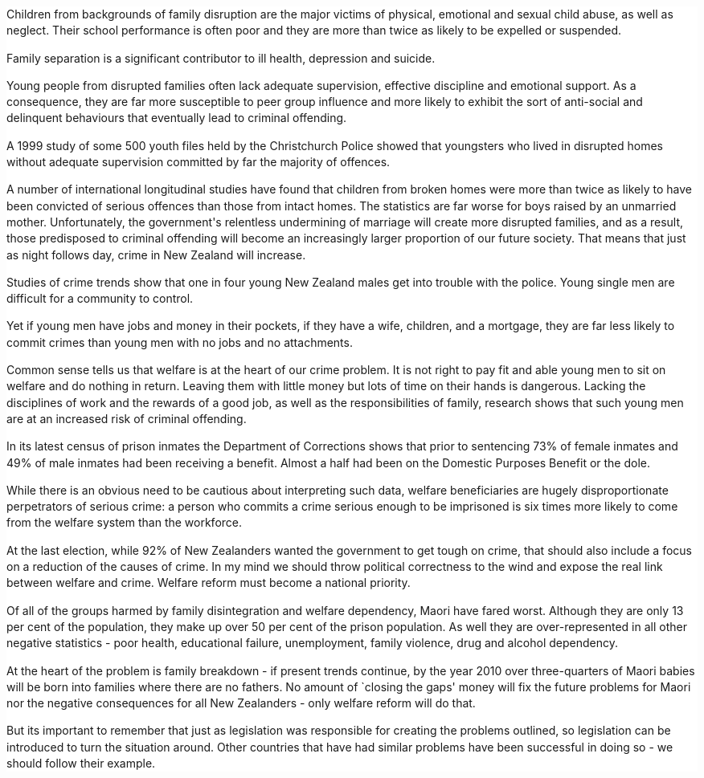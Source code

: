 Children from backgrounds of family disruption are the major victims of physical, emotional and sexual child abuse, as well as neglect. Their school performance is often poor and they are more than twice as likely to be expelled or suspended.

Family separation is a significant contributor to ill health, depression and suicide.

Young people from disrupted families often lack adequate supervision, effective discipline and emotional support. As a consequence, they are far more susceptible to peer group influence and more likely to exhibit the sort of anti-social and delinquent behaviours that eventually lead to criminal offending.

A 1999 study of some 500 youth files held by the Christchurch Police showed that youngsters who lived in disrupted homes without adequate supervision committed by far the majority of offences.

A number of international longitudinal studies have found that children from broken homes were more than twice as likely to have been convicted of serious offences than those from intact homes. The statistics are far worse for boys raised by an unmarried mother. Unfortunately, the government's relentless undermining of marriage will create more disrupted families, and as a result, those predisposed to criminal offending will become an increasingly larger proportion of our future society. That means that just as night follows day, crime in New Zealand will increase.

Studies of crime trends show that one in four young New Zealand males get into trouble with the police. Young single men are difficult for a community to control.

Yet if young men have jobs and money in their pockets, if they have a wife, children, and a mortgage, they are far less likely to commit crimes than young men with no jobs and no attachments.

Common sense tells us that welfare is at the heart of our crime problem. It is not right to pay fit and able young men to sit on welfare and do nothing in return. Leaving them with little money but lots of time on their hands is dangerous. Lacking the disciplines of work and the rewards of a good job, as well as the responsibilities of family, research shows that such young men are at an increased risk of criminal offending.

In its latest census of prison inmates the Department of Corrections shows that prior to sentencing 73% of female inmates and 49% of male inmates had been receiving a benefit. Almost a half had been on the Domestic Purposes Benefit or the dole.

While there is an obvious need to be cautious about interpreting such data, welfare beneficiaries are hugely disproportionate perpetrators of serious crime: a person who commits a crime serious enough to be imprisoned is six times more likely to come from the welfare system than the workforce.

At the last election, while 92% of New Zealanders wanted the government to get tough on crime, that should also include a focus on a reduction of the causes of crime. In my mind we should throw political correctness to the wind and expose the real link between welfare and crime. Welfare reform must become a national priority.

Of all of the groups harmed by family disintegration and welfare dependency, Maori have fared worst. Although they are only 13 per cent of the population, they make up over 50 per cent of the prison population. As well they are over-represented in all other negative statistics - poor health, educational failure, unemployment, family violence, drug and alcohol dependency.

At the heart of the problem is family breakdown - if present trends continue, by the year 2010 over three-quarters of Maori babies will be born into families where there are no fathers. No amount of \`closing the gaps' money will fix the future problems for Maori nor the negative consequences for all New Zealanders - only welfare reform will do that.

But its important to remember that just as legislation was responsible for creating the problems outlined, so legislation can be introduced to turn the situation around. Other countries that have had similar problems have been successful in doing so - we should follow their example.
